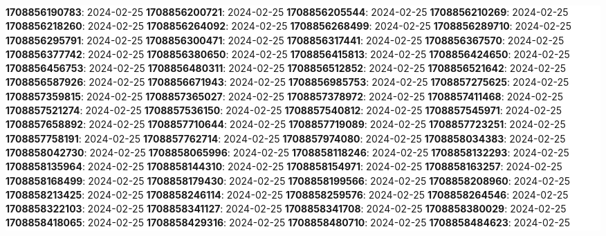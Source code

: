 **1708856190783**:  2024-02-25
**1708856200721**:  2024-02-25
**1708856205544**:  2024-02-25
**1708856210269**:  2024-02-25
**1708856218260**:  2024-02-25
**1708856264092**:  2024-02-25
**1708856268499**:  2024-02-25
**1708856289710**:  2024-02-25
**1708856295791**:  2024-02-25
**1708856300471**:  2024-02-25
**1708856317441**:  2024-02-25
**1708856367570**:  2024-02-25
**1708856377742**:  2024-02-25
**1708856380650**:  2024-02-25
**1708856415813**:  2024-02-25
**1708856424650**:  2024-02-25
**1708856456753**:  2024-02-25
**1708856480311**:  2024-02-25
**1708856512852**:  2024-02-25
**1708856521642**:  2024-02-25
**1708856587926**:  2024-02-25
**1708856671943**:  2024-02-25
**1708856985753**:  2024-02-25
**1708857275625**:  2024-02-25
**1708857359815**:  2024-02-25
**1708857365027**:  2024-02-25
**1708857378972**:  2024-02-25
**1708857411468**:  2024-02-25
**1708857521274**:  2024-02-25
**1708857536150**:  2024-02-25
**1708857540812**:  2024-02-25
**1708857545971**:  2024-02-25
**1708857658892**:  2024-02-25
**1708857710644**:  2024-02-25
**1708857719089**:  2024-02-25
**1708857723251**:  2024-02-25
**1708857758191**:  2024-02-25
**1708857762714**:  2024-02-25
**1708857974080**:  2024-02-25
**1708858034383**:  2024-02-25
**1708858042730**:  2024-02-25
**1708858065996**:  2024-02-25
**1708858118246**:  2024-02-25
**1708858132293**:  2024-02-25
**1708858135964**:  2024-02-25
**1708858144310**:  2024-02-25
**1708858154971**:  2024-02-25
**1708858163257**:  2024-02-25
**1708858168499**:  2024-02-25
**1708858179430**:  2024-02-25
**1708858199566**:  2024-02-25
**1708858208960**:  2024-02-25
**1708858213425**:  2024-02-25
**1708858246114**:  2024-02-25
**1708858259576**:  2024-02-25
**1708858264546**:  2024-02-25
**1708858322103**:  2024-02-25
**1708858341127**:  2024-02-25
**1708858341708**:  2024-02-25
**1708858380029**:  2024-02-25
**1708858418065**:  2024-02-25
**1708858429316**:  2024-02-25
**1708858480710**:  2024-02-25
**1708858484623**:  2024-02-25